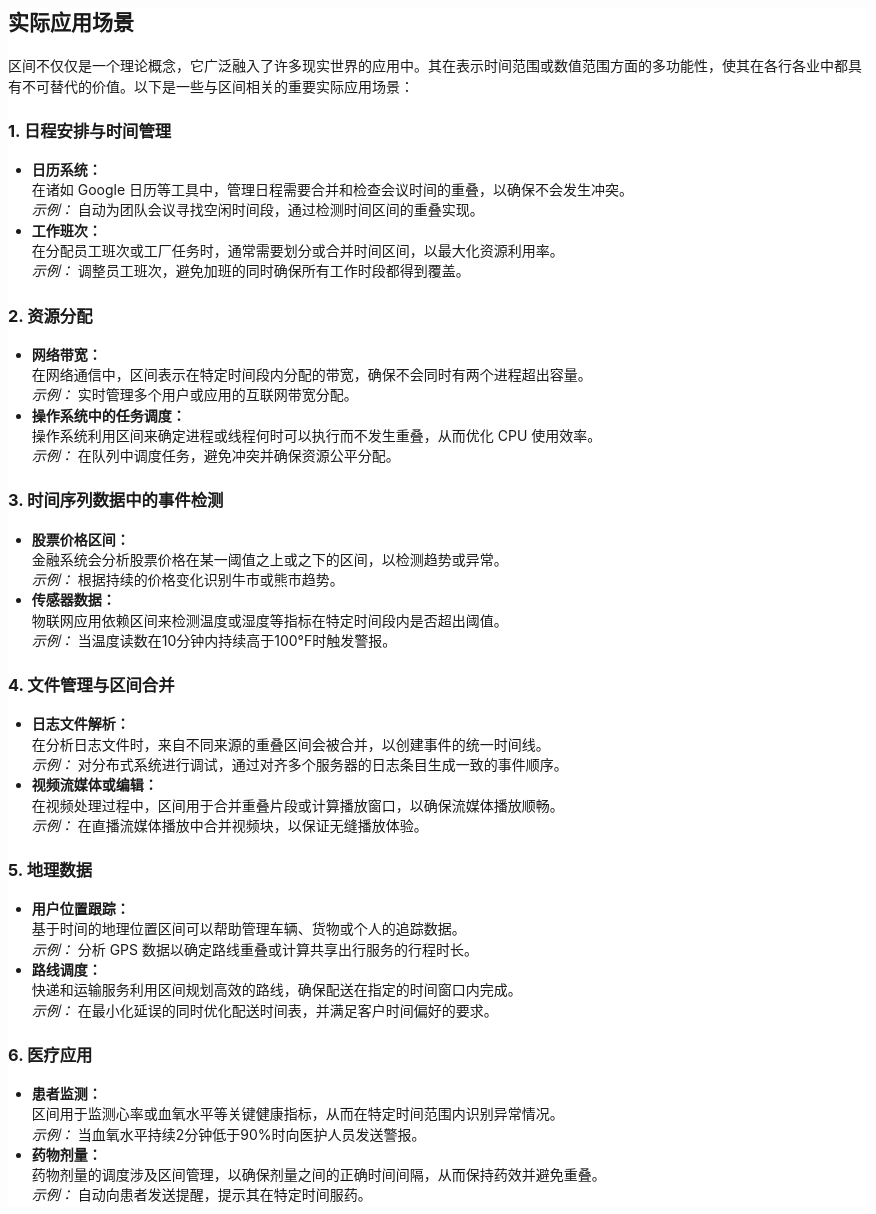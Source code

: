 ## 实际应用场景

区间不仅仅是一个理论概念，它广泛融入了许多现实世界的应用中。其在表示时间范围或数值范围方面的多功能性，使其在各行各业中都具有不可替代的价值。以下是一些与区间相关的重要实际应用场景：

### **1. 日程安排与时间管理**

- **日历系统：**  
    在诸如 Google 日历等工具中，管理日程需要合并和检查会议时间的重叠，以确保不会发生冲突。  
    *示例：* 自动为团队会议寻找空闲时间段，通过检测时间区间的重叠实现。
- **工作班次：**  
    在分配员工班次或工厂任务时，通常需要划分或合并时间区间，以最大化资源利用率。  
    *示例：* 调整员工班次，避免加班的同时确保所有工作时段都得到覆盖。

### **2. 资源分配**

- **网络带宽：**  
    在网络通信中，区间表示在特定时间段内分配的带宽，确保不会同时有两个进程超出容量。  
    *示例：* 实时管理多个用户或应用的互联网带宽分配。
- **操作系统中的任务调度：**  
    操作系统利用区间来确定进程或线程何时可以执行而不发生重叠，从而优化 CPU 使用效率。  
    *示例：* 在队列中调度任务，避免冲突并确保资源公平分配。

### **3. 时间序列数据中的事件检测**

- **股票价格区间：**  
    金融系统会分析股票价格在某一阈值之上或之下的区间，以检测趋势或异常。  
    *示例：* 根据持续的价格变化识别牛市或熊市趋势。
- **传感器数据：**  
    物联网应用依赖区间来检测温度或湿度等指标在特定时间段内是否超出阈值。  
    *示例：* 当温度读数在10分钟内持续高于100°F时触发警报。

### **4. 文件管理与区间合并**

- **日志文件解析：**  
    在分析日志文件时，来自不同来源的重叠区间会被合并，以创建事件的统一时间线。  
    *示例：* 对分布式系统进行调试，通过对齐多个服务器的日志条目生成一致的事件顺序。
- **视频流媒体或编辑：**  
    在视频处理过程中，区间用于合并重叠片段或计算播放窗口，以确保流媒体播放顺畅。  
    *示例：* 在直播流媒体播放中合并视频块，以保证无缝播放体验。

### **5. 地理数据**

- **用户位置跟踪：**  
    基于时间的地理位置区间可以帮助管理车辆、货物或个人的追踪数据。  
    *示例：* 分析 GPS 数据以确定路线重叠或计算共享出行服务的行程时长。
- **路线调度：**  
    快递和运输服务利用区间规划高效的路线，确保配送在指定的时间窗口内完成。  
    *示例：* 在最小化延误的同时优化配送时间表，并满足客户时间偏好的要求。

### **6. 医疗应用**

- **患者监测：**  
    区间用于监测心率或血氧水平等关键健康指标，从而在特定时间范围内识别异常情况。  
    *示例：* 当血氧水平持续2分钟低于90%时向医护人员发送警报。
- **药物剂量：**  
    药物剂量的调度涉及区间管理，以确保剂量之间的正确时间间隔，从而保持药效并避免重叠。  
    *示例：* 自动向患者发送提醒，提示其在特定时间服药。
